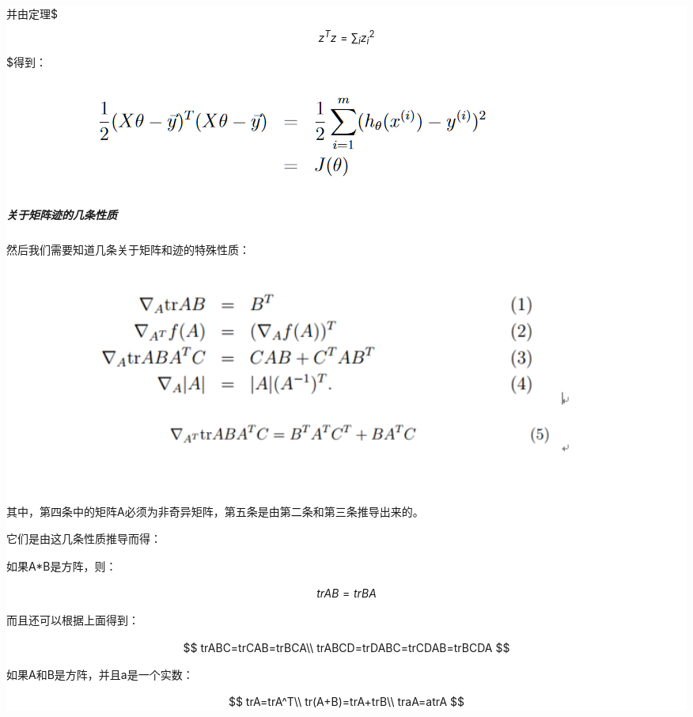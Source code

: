 并由定理$$$z^Tz=\sum_iz^2_i$$$得到：

![](\images\blog\ml1-14.png)

##### 关于矩阵迹的几条性质

然后我们需要知道几条关于矩阵和迹的特殊性质：

![](\images\blog\ml1-10.png)

其中，第四条中的矩阵A必须为非奇异矩阵，第五条是由第二条和第三条推导出来的。

它们是由这几条性质推导而得：

如果A*B是方阵，则：

$$
trAB=trBA
$$

而且还可以根据上面得到：

$$
trABC=trCAB=trBCA\\
trABCD=trDABC=trCDAB=trBCDA
$$

如果A和B是方阵，并且a是一个实数：

$$
trA=trA^T\\
tr(A+B)=trA+trB\\
traA=atrA
$$
